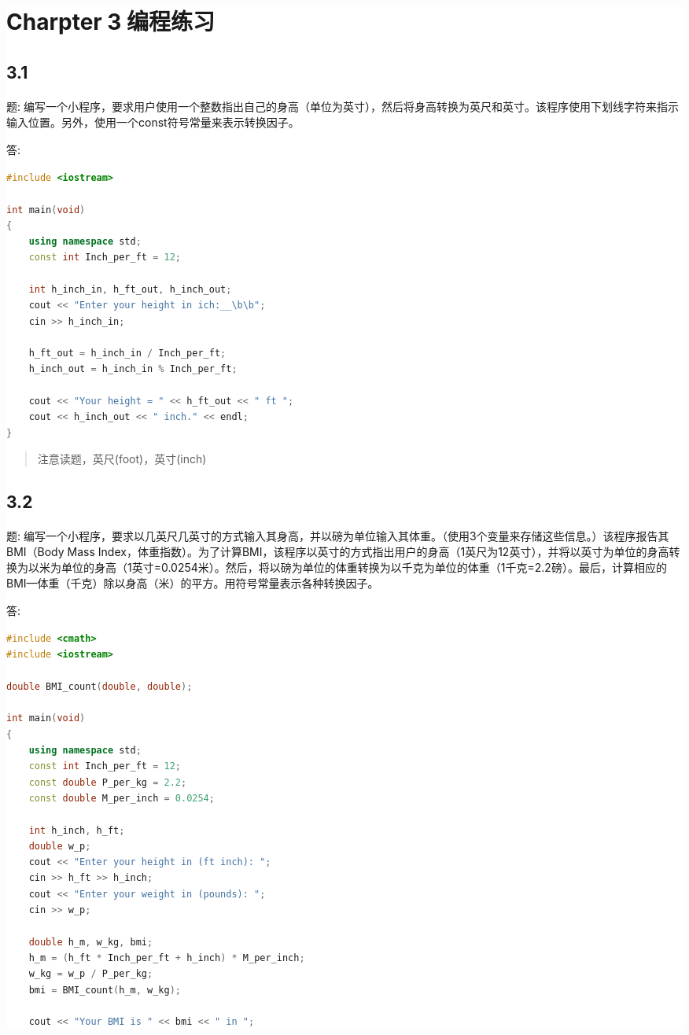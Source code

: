 # Charpter 3 编程练习

## 3.1

题: 编写一个小程序，要求用户使用一个整数指出自己的身高（单位为英寸），然后将身高转换为英尺和英寸。该程序使用下划线字符来指示输入位置。另外，使用一个const符号常量来表示转换因子。

答:

```c++
#include <iostream>

int main(void)
{
    using namespace std;
    const int Inch_per_ft = 12;

    int h_inch_in, h_ft_out, h_inch_out;
    cout << "Enter your height in ich:__\b\b";
    cin >> h_inch_in;

    h_ft_out = h_inch_in / Inch_per_ft;
    h_inch_out = h_inch_in % Inch_per_ft;

    cout << "Your height = " << h_ft_out << " ft ";
    cout << h_inch_out << " inch." << endl;
}
```

> 注意读题，英尺(foot)，英寸(inch)

## 3.2

题: 编写一个小程序，要求以几英尺几英寸的方式输入其身高，并以磅为单位输入其体重。（使用3个变量来存储这些信息。）该程序报告其BMI（Body Mass Index，体重指数）。为了计算BMI，该程序以英寸的方式指出用户的身高（1英尺为12英寸），并将以英寸为单位的身高转换为以米为单位的身高（1英寸=0.0254米）。然后，将以磅为单位的体重转换为以千克为单位的体重（1千克=2.2磅）。最后，计算相应的BMI—体重（千克）除以身高（米）的平方。用符号常量表示各种转换因子。

答:

```c++
#include <cmath>
#include <iostream>

double BMI_count(double, double);

int main(void)
{
    using namespace std;
    const int Inch_per_ft = 12;
    const double P_per_kg = 2.2;
    const double M_per_inch = 0.0254;

    int h_inch, h_ft;
    double w_p;
    cout << "Enter your height in (ft inch): ";
    cin >> h_ft >> h_inch;
    cout << "Enter your weight in (pounds): ";
    cin >> w_p;

    double h_m, w_kg, bmi;
    h_m = (h_ft * Inch_per_ft + h_inch) * M_per_inch;
    w_kg = w_p / P_per_kg;
    bmi = BMI_count(h_m, w_kg);

    cout << "Your BMI is " << bmi << " in ";
```